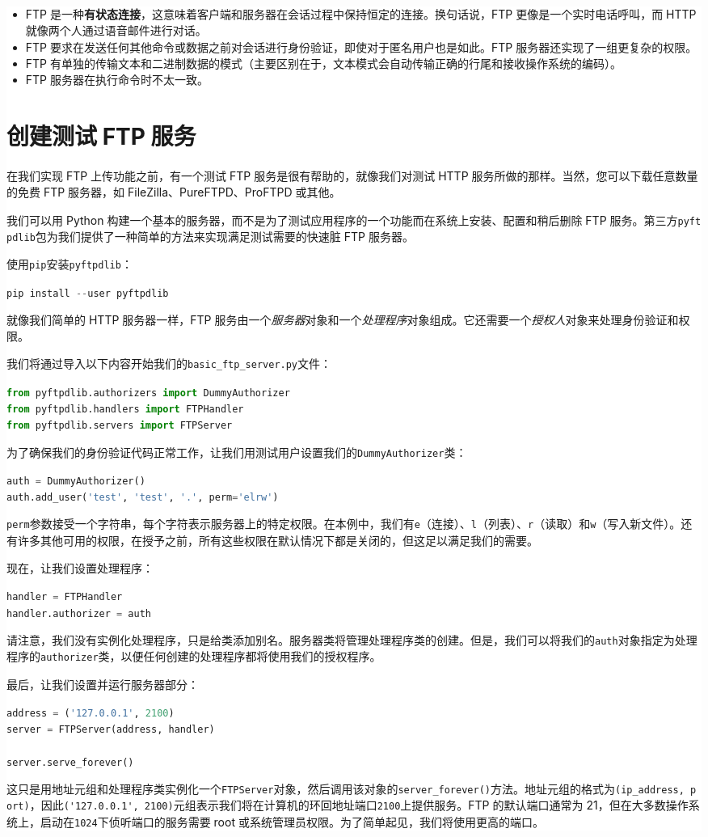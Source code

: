 *   FTP 是一种**有状态连接**，这意味着客户端和服务器在会话过程中保持恒定的连接。换句话说，FTP 更像是一个实时电话呼叫，而 HTTP 就像两个人通过语音邮件进行对话。
*   FTP 要求在发送任何其他命令或数据之前对会话进行身份验证，即使对于匿名用户也是如此。FTP 服务器还实现了一组更复杂的权限。
*   FTP 有单独的传输文本和二进制数据的模式（主要区别在于，文本模式会自动传输正确的行尾和接收操作系统的编码）。
*   FTP 服务器在执行命令时不太一致。

# 创建测试 FTP 服务

在我们实现 FTP 上传功能之前，有一个测试 FTP 服务是很有帮助的，就像我们对测试 HTTP 服务所做的那样。当然，您可以下载任意数量的免费 FTP 服务器，如 FileZilla、PureFTPD、ProFTPD 或其他。

我们可以用 Python 构建一个基本的服务器，而不是为了测试应用程序的一个功能而在系统上安装、配置和稍后删除 FTP 服务。第三方`pyftpdlib`包为我们提供了一种简单的方法来实现满足测试需要的快速脏 FTP 服务器。

使用`pip`安装`pyftpdlib`：

```py
pip install --user pyftpdlib
```

就像我们简单的 HTTP 服务器一样，FTP 服务由一个*服务器*对象和一个*处理程序*对象组成。它还需要一个*授权人*对象来处理身份验证和权限。

我们将通过导入以下内容开始我们的`basic_ftp_server.py`文件：

```py
from pyftpdlib.authorizers import DummyAuthorizer
from pyftpdlib.handlers import FTPHandler
from pyftpdlib.servers import FTPServer
```

为了确保我们的身份验证代码正常工作，让我们用测试用户设置我们的`DummyAuthorizer`类：

```py
auth = DummyAuthorizer()
auth.add_user('test', 'test', '.', perm='elrw')
```

`perm`参数接受一个字符串，每个字符表示服务器上的特定权限。在本例中，我们有`e`（连接）、`l`（列表）、`r`（读取）和`w`（写入新文件）。还有许多其他可用的权限，在授予之前，所有这些权限在默认情况下都是关闭的，但这足以满足我们的需要。

现在，让我们设置处理程序：

```py
handler = FTPHandler
handler.authorizer = auth
```

请注意，我们没有实例化处理程序，只是给类添加别名。服务器类将管理处理程序类的创建。但是，我们可以将我们的`auth`对象指定为处理程序的`authorizer`类，以便任何创建的处理程序都将使用我们的授权程序。

最后，让我们设置并运行服务器部分：

```py
address = ('127.0.0.1', 2100)
server = FTPServer(address, handler)

server.serve_forever()
```

这只是用地址元组和处理程序类实例化一个`FTPServer`对象，然后调用该对象的`server_forever()`方法。地址元组的格式为`(ip_address, port)`，因此`('127.0.0.1', 2100)`元组表示我们将在计算机的环回地址端口`2100`上提供服务。FTP 的默认端口通常为 21，但在大多数操作系统上，启动在`1024`下侦听端口的服务需要 root 或系统管理员权限。为了简单起见，我们将使用更高的端口。
